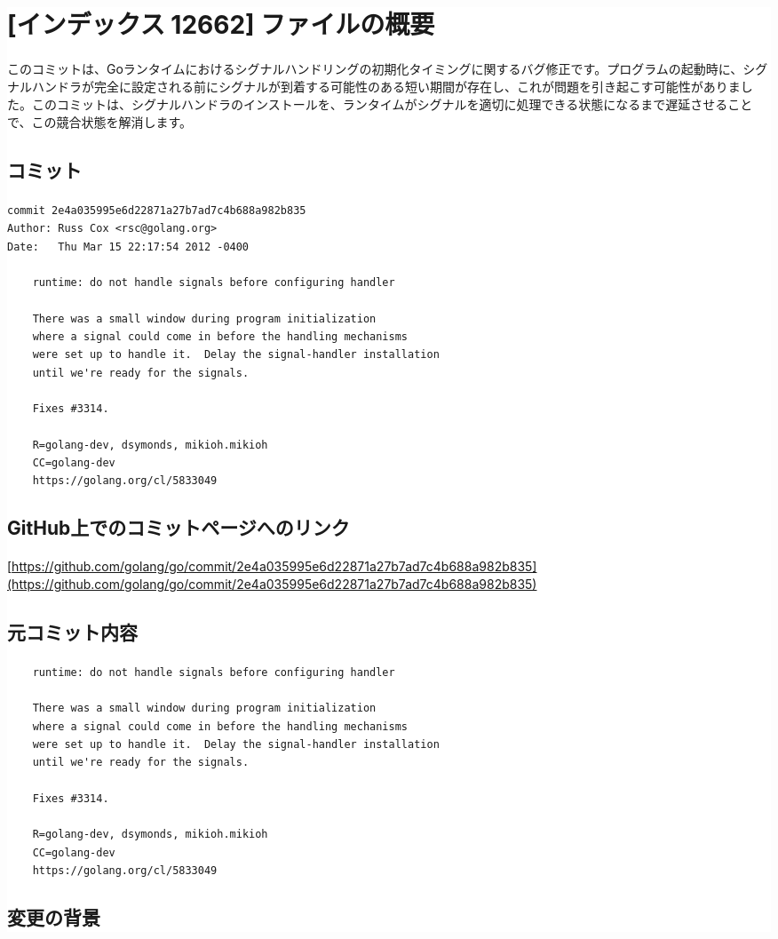 # [インデックス 12662] ファイルの概要

このコミットは、Goランタイムにおけるシグナルハンドリングの初期化タイミングに関するバグ修正です。プログラムの起動時に、シグナルハンドラが完全に設定される前にシグナルが到着する可能性のある短い期間が存在し、これが問題を引き起こす可能性がありました。このコミットは、シグナルハンドラのインストールを、ランタイムがシグナルを適切に処理できる状態になるまで遅延させることで、この競合状態を解消します。

## コミット

```
commit 2e4a035995e6d22871a27b7ad7c4b688a982b835
Author: Russ Cox <rsc@golang.org>
Date:   Thu Mar 15 22:17:54 2012 -0400

    runtime: do not handle signals before configuring handler
    
    There was a small window during program initialization
    where a signal could come in before the handling mechanisms
    were set up to handle it.  Delay the signal-handler installation
    until we're ready for the signals.
    
    Fixes #3314.
    
    R=golang-dev, dsymonds, mikioh.mikioh
    CC=golang-dev
    https://golang.org/cl/5833049
```

## GitHub上でのコミットページへのリンク

[https://github.com/golang/go/commit/2e4a035995e6d22871a27b7ad7c4b688a982b835](https://github.com/golang/go/commit/2e4a035995e6d22871a27b7ad7c4b688a982b835)

## 元コミット内容

```
    runtime: do not handle signals before configuring handler
    
    There was a small window during program initialization
    where a signal could come in before the handling mechanisms
    were set up to handle it.  Delay the signal-handler installation
    until we're ready for the signals.
    
    Fixes #3314.
    
    R=golang-dev, dsymonds, mikioh.mikioh
    CC=golang-dev
    https://golang.org/cl/5833049
```

## 変更の背景
